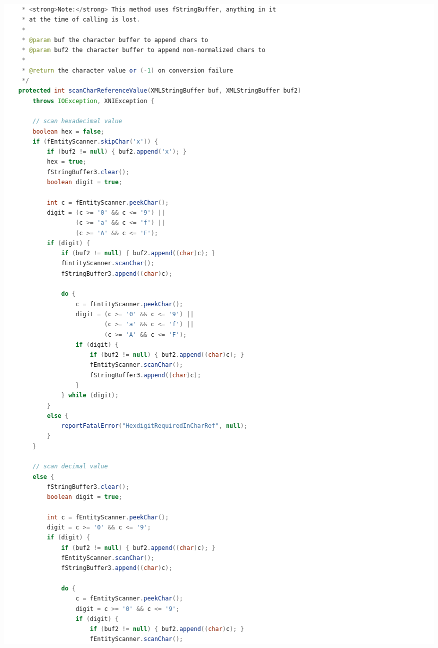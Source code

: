 ```java
     * <strong>Note:</strong> This method uses fStringBuffer, anything in it
     * at the time of calling is lost.
     *
     * @param buf the character buffer to append chars to
     * @param buf2 the character buffer to append non-normalized chars to
     *
     * @return the character value or (-1) on conversion failure
     */
    protected int scanCharReferenceValue(XMLStringBuffer buf, XMLStringBuffer buf2) 
        throws IOException, XNIException {

        // scan hexadecimal value
        boolean hex = false;
        if (fEntityScanner.skipChar('x')) {
            if (buf2 != null) { buf2.append('x'); }
            hex = true;
            fStringBuffer3.clear();
            boolean digit = true;
            
            int c = fEntityScanner.peekChar();
            digit = (c >= '0' && c <= '9') ||
                    (c >= 'a' && c <= 'f') ||
                    (c >= 'A' && c <= 'F');
            if (digit) {
                if (buf2 != null) { buf2.append((char)c); }
                fEntityScanner.scanChar();
                fStringBuffer3.append((char)c);
                
                do {
                    c = fEntityScanner.peekChar();
                    digit = (c >= '0' && c <= '9') ||
                            (c >= 'a' && c <= 'f') ||
                            (c >= 'A' && c <= 'F');
                    if (digit) {
                        if (buf2 != null) { buf2.append((char)c); }
                        fEntityScanner.scanChar();
                        fStringBuffer3.append((char)c);
                    }
                } while (digit);
            }
            else {
                reportFatalError("HexdigitRequiredInCharRef", null);
            }
        }

        // scan decimal value
        else {
            fStringBuffer3.clear();
            boolean digit = true;
            
            int c = fEntityScanner.peekChar();
            digit = c >= '0' && c <= '9';
            if (digit) {
                if (buf2 != null) { buf2.append((char)c); }
                fEntityScanner.scanChar();
                fStringBuffer3.append((char)c);
                
                do {
                    c = fEntityScanner.peekChar();
                    digit = c >= '0' && c <= '9';
                    if (digit) {
                        if (buf2 != null) { buf2.append((char)c); }
                        fEntityScanner.scanChar();
```
